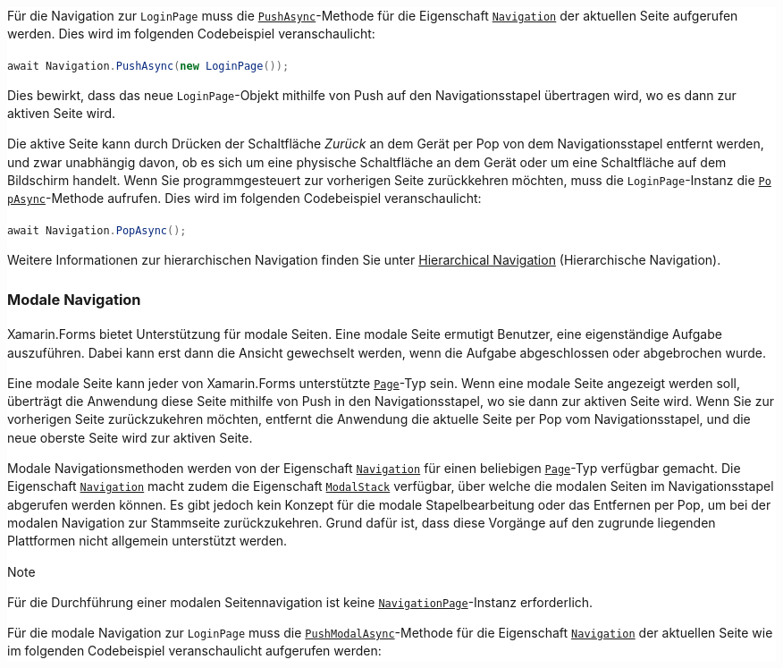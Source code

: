 Für die Navigation zur `LoginPage` muss die [`PushAsync`](https://developer.xamarin.com/api/member/Xamarin.Forms.NavigationPage.PushAsync/p/Xamarin.Forms.Page/)-Methode für die Eigenschaft [`Navigation`](https://developer.xamarin.com/api/property/Xamarin.Forms.VisualElement.Navigation/) der aktuellen Seite aufgerufen werden. Dies wird im folgenden Codebeispiel veranschaulicht:

```csharp
await Navigation.PushAsync(new LoginPage());
```

Dies bewirkt, dass das neue `LoginPage`-Objekt mithilfe von Push auf den Navigationsstapel übertragen wird, wo es dann zur aktiven Seite wird.

Die aktive Seite kann durch Drücken der Schaltfläche *Zurück* an dem Gerät per Pop von dem Navigationsstapel entfernt werden, und zwar unabhängig davon, ob es sich um eine physische Schaltfläche an dem Gerät oder um eine Schaltfläche auf dem Bildschirm handelt. Wenn Sie programmgesteuert zur vorherigen Seite zurückkehren möchten, muss die `LoginPage`-Instanz die [`PopAsync`](https://developer.xamarin.com/api/member/Xamarin.Forms.NavigationPage.PopAsync()/)-Methode aufrufen. Dies wird im folgenden Codebeispiel veranschaulicht:

```csharp
await Navigation.PopAsync();
```

Weitere Informationen zur hierarchischen Navigation finden Sie unter [Hierarchical Navigation](~/xamarin-forms/app-fundamentals/navigation/hierarchical.md) (Hierarchische Navigation).

<a name="Modal_Navigation" />

### <a name="modal-navigation"></a>Modale Navigation

Xamarin.Forms bietet Unterstützung für modale Seiten. Eine modale Seite ermutigt Benutzer, eine eigenständige Aufgabe auszuführen. Dabei kann erst dann die Ansicht gewechselt werden, wenn die Aufgabe abgeschlossen oder abgebrochen wurde.

Eine modale Seite kann jeder von Xamarin.Forms unterstützte [`Page`](https://developer.xamarin.com/api/type/Xamarin.Forms.Page/)-Typ sein. Wenn eine modale Seite angezeigt werden soll, überträgt die Anwendung diese Seite mithilfe von Push in den Navigationsstapel, wo sie dann zur aktiven Seite wird. Wenn Sie zur vorherigen Seite zurückzukehren möchten, entfernt die Anwendung die aktuelle Seite per Pop vom Navigationsstapel, und die neue oberste Seite wird zur aktiven Seite.

Modale Navigationsmethoden werden von der Eigenschaft [`Navigation`](https://developer.xamarin.com/api/property/Xamarin.Forms.VisualElement.Navigation/) für einen beliebigen [`Page`](https://developer.xamarin.com/api/type/Xamarin.Forms.Page/)-Typ verfügbar gemacht. Die Eigenschaft [`Navigation`](https://developer.xamarin.com/api/property/Xamarin.Forms.VisualElement.Navigation/) macht zudem die Eigenschaft [`ModalStack`](https://developer.xamarin.com/api/property/Xamarin.Forms.INavigation.ModalStack/) verfügbar, über welche die modalen Seiten im Navigationsstapel abgerufen werden können. Es gibt jedoch kein Konzept für die modale Stapelbearbeitung oder das Entfernen per Pop, um bei der modalen Navigation zur Stammseite zurückzukehren. Grund dafür ist, dass diese Vorgänge auf den zugrunde liegenden Plattformen nicht allgemein unterstützt werden.

> [!NOTE]
> Für die Durchführung einer modalen Seitennavigation ist keine [`NavigationPage`](https://developer.xamarin.com/api/type/Xamarin.Forms.NavigationPage/)-Instanz erforderlich.

Für die modale Navigation zur `LoginPage` muss die [`PushModalAsync`](https://developer.xamarin.com/api/member/Xamarin.Forms.INavigation.PushModalAsync(Xamarin.Forms.Page)/)-Methode für die Eigenschaft [`Navigation`](https://developer.xamarin.com/api/property/Xamarin.Forms.VisualElement.Navigation/) der aktuellen Seite wie im folgenden Codebeispiel veranschaulicht aufgerufen werden:

